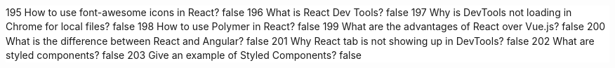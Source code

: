 <tr>
<td>195</td>
<td>How to use font-awesome icons in React?</td>
<td>false</td>
<td>
</td>
</tr>
<tr>
<td>196</td>
<td>What is React Dev Tools?</td>
<td>false</td>
<td>
</td>
</tr>
<tr>
<td>197</td>
<td>Why is DevTools not loading in Chrome for local files?</td>
<td>false</td>
<td>
</td>
</tr>
<tr>
<td>198</td>
<td>How to use Polymer in React?</td>
<td>false</td>
<td>
</td>
</tr>
<tr>
<td>199</td>
<td>What are the advantages of React over Vue.js?</td>
<td>false</td>
<td>
</td>
</tr>
<tr>
<td>200</td>
<td>What is the difference between React and Angular?</td>
<td>false</td>
<td>
</td>
</tr>
<tr>
<td>201</td>
<td>Why React tab is not showing up in DevTools?</td>
<td>false</td>
<td>
</td>
</tr>
<tr>
<td>202</td>
<td>What are styled components?</td>
<td>false</td>
<td>
</td>
</tr>
<tr>
<td>203</td>
<td>Give an example of Styled Components?</td>
<td>false</td>
<td>
</td>
</tr>
<tr>
